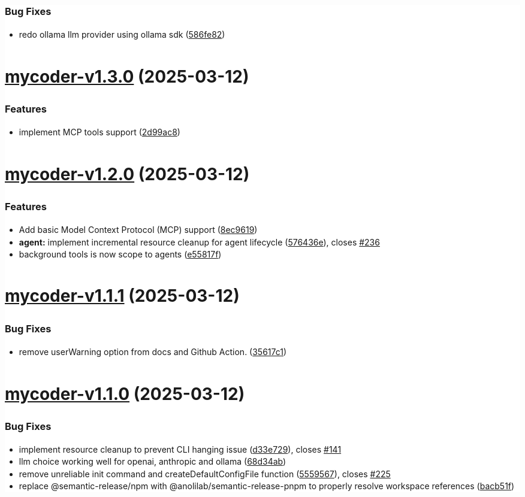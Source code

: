 ### Bug Fixes

- redo ollama llm provider using ollama sdk ([586fe82](https://github.com/drivecore/mycoder/commit/586fe827d048aa6c13675ba838bd50309b3980e2))

# [mycoder-v1.3.0](https://github.com/drivecore/mycoder/compare/mycoder-v1.2.0...mycoder-v1.3.0) (2025-03-12)

### Features

- implement MCP tools support ([2d99ac8](https://github.com/drivecore/mycoder/commit/2d99ac8cefaa770e368d469355a509739aafe6a3))

# [mycoder-v1.2.0](https://github.com/drivecore/mycoder/compare/mycoder-v1.1.1...mycoder-v1.2.0) (2025-03-12)

### Features

- Add basic Model Context Protocol (MCP) support ([8ec9619](https://github.com/drivecore/mycoder/commit/8ec9619c3cc63df8f14222762f5da0bcabe273a5))
- **agent:** implement incremental resource cleanup for agent lifecycle ([576436e](https://github.com/drivecore/mycoder/commit/576436ef2c7c5f234f088b7dba2e7fd65590738f)), closes [#236](https://github.com/drivecore/mycoder/issues/236)
- background tools is now scope to agents ([e55817f](https://github.com/drivecore/mycoder/commit/e55817f32b373fdbff8bb1ac90105b272044d33f))

# [mycoder-v1.1.1](https://github.com/drivecore/mycoder/compare/mycoder-v1.1.0...mycoder-v1.1.1) (2025-03-12)

### Bug Fixes

- remove userWarning option from docs and Github Action. ([35617c1](https://github.com/drivecore/mycoder/commit/35617c19a4a03ba5c170b93d035bdf99ddb81544))

# [mycoder-v1.1.0](https://github.com/drivecore/mycoder/compare/mycoder-v1.0.0...mycoder-v1.1.0) (2025-03-12)

### Bug Fixes

- implement resource cleanup to prevent CLI hanging issue ([d33e729](https://github.com/drivecore/mycoder/commit/d33e7298686a30661ee8b36f2fdffb16f5f3da71)), closes [#141](https://github.com/drivecore/mycoder/issues/141)
- llm choice working well for openai, anthropic and ollama ([68d34ab](https://github.com/drivecore/mycoder/commit/68d34abf8a73ed533a072359ce334a9364753425))
- remove unreliable init command and createDefaultConfigFile function ([5559567](https://github.com/drivecore/mycoder/commit/5559567d1986e828983f5975495bee89fcd91772)), closes [#225](https://github.com/drivecore/mycoder/issues/225)
- replace @semantic-release/npm with @anolilab/semantic-release-pnpm to properly resolve workspace references ([bacb51f](https://github.com/drivecore/mycoder/commit/bacb51f637f2b2d3b1039bdfdbd33e3d704b6cde))
